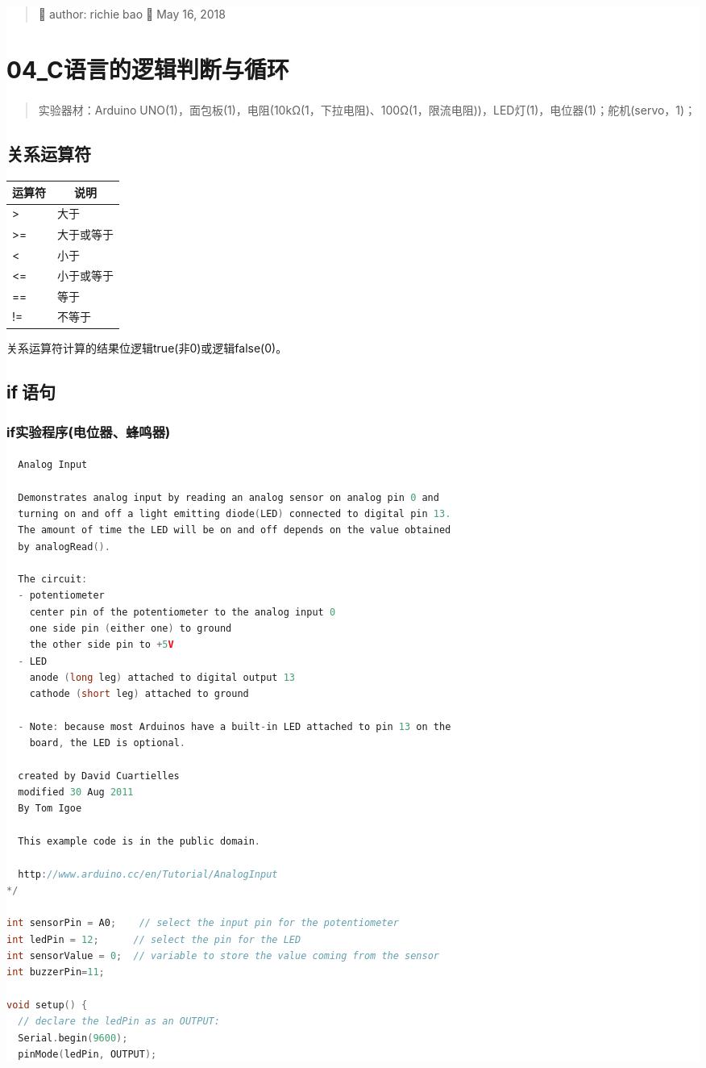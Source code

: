 > 🐞 author: richie bao 📅 May 16, 2018
# 04_C语言的逻辑判断与循环

> 实验器材：Arduino UNO(1)，面包板(1)，电阻(10kΩ(1，下拉电阻)、100Ω(1，限流电阻))，LED灯(1)，电位器(1)；舵机(servo，1)；

## 关系运算符
| 运算符 | 说明 | 
| --- | --- | 
| > | 大于 |
| >= | 大于或等于 |
| < | 小于 |
| <= | 小于或等于 |
| == | 等于 |
| != | 不等于 |
关系运算符计算的结果位逻辑true(非0)或逻辑false(0)。
## if 语句
### if实验程序(电位器、蜂鸣器)

```c
  Analog Input

  Demonstrates analog input by reading an analog sensor on analog pin 0 and
  turning on and off a light emitting diode(LED) connected to digital pin 13.
  The amount of time the LED will be on and off depends on the value obtained
  by analogRead().

  The circuit:
  - potentiometer
    center pin of the potentiometer to the analog input 0
    one side pin (either one) to ground
    the other side pin to +5V
  - LED
    anode (long leg) attached to digital output 13
    cathode (short leg) attached to ground

  - Note: because most Arduinos have a built-in LED attached to pin 13 on the
    board, the LED is optional.

  created by David Cuartielles
  modified 30 Aug 2011
  By Tom Igoe

  This example code is in the public domain.

  http://www.arduino.cc/en/Tutorial/AnalogInput
*/

int sensorPin = A0;    // select the input pin for the potentiometer
int ledPin = 12;      // select the pin for the LED
int sensorValue = 0;  // variable to store the value coming from the sensor
int buzzerPin=11;

void setup() {
  // declare the ledPin as an OUTPUT:
  Serial.begin(9600);
  pinMode(ledPin, OUTPUT);
```